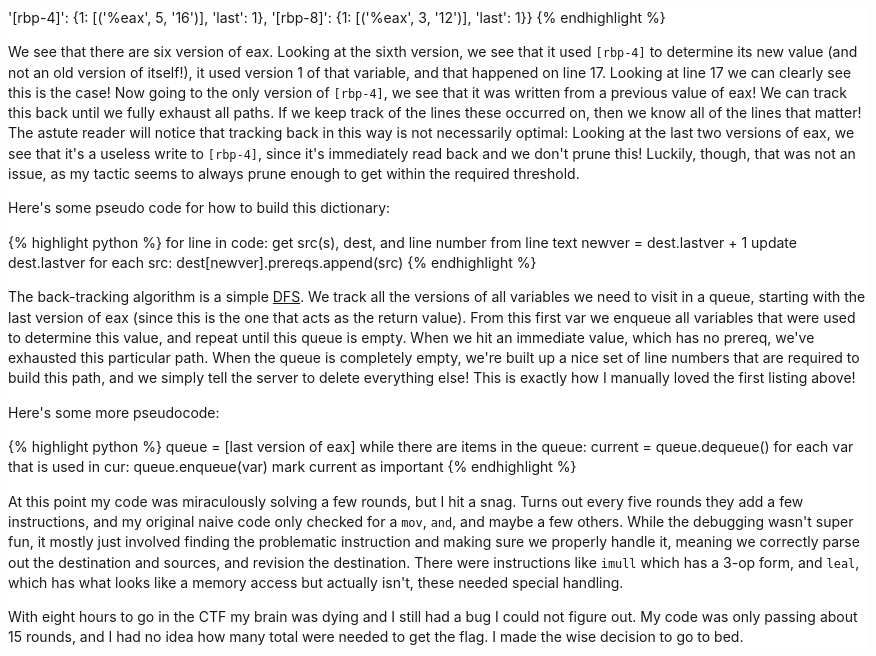  '[rbp-4]': {1: [('%eax', 5, '16')], 'last': 1},
 '[rbp-8]': {1: [('%eax', 3, '12')], 'last': 1}}
{% endhighlight %}

We see that there are six version of eax. Looking at the sixth version, we see that it used `[rbp-4]` to determine its new value (and not an old version of itself!), it used version 1 of that variable, and that happened on line 17. Looking at line 17 we can clearly see this is the case! Now going to the only version of `[rbp-4]`, we see that it was written from a previous value of eax! We can track this back until we fully exhaust all paths. If we keep track of the lines these occurred on, then we know all of the lines that matter! The astute reader will notice that tracking back in this way is not necessarily optimal: Looking at the last two versions of eax, we see that it's a useless write to `[rbp-4]`, since it's immediately read back and we don't prune this! Luckily, though, that was not an issue, as my tactic seems to always prune enough to get within the required threshold.

Here's some pseudo code for how to build this dictionary:

{% highlight python %}
for line in code:
    get src(s), dest, and line number from line text
    newver = dest.lastver + 1
    update dest.lastver
    for each src:
        dest[newver].prereqs.append(src)
{% endhighlight %}

The back-tracking algorithm is a simple [DFS](https://en.wikipedia.org/wiki/Depth-first_search). We track all the versions of all variables we need to visit in a queue, starting with the last version of eax (since this is the one that acts as the return value). From this first var we enqueue all variables that were used to determine this value, and repeat until this queue is empty. When we hit an immediate value, which has no prereq, we've exhausted this particular path. When the queue is completely empty, we're built up a nice set of line numbers that are required to build this path, and we simply tell the server to delete everything else! This is exactly how I manually loved the first listing above!

Here's some more pseudocode:

{% highlight python %}
queue = [last version of eax]
while there are items in the queue:
    current = queue.dequeue()
    for each var that is used in cur:
        queue.enqueue(var)
    mark current as important
{% endhighlight %}

At this point my code was miraculously solving a few rounds, but I hit a snag. Turns out every five rounds they add a few instructions, and my original naive code only checked for a `mov`, `and`, and maybe a few others. While the debugging wasn't super fun, it mostly just involved finding the problematic instruction and making sure we properly handle it, meaning we correctly parse out the destination and sources, and revision the destination. There were instructions like `imull` which has a 3-op form, and `leal`, which has what looks like a memory access but actually isn't, these needed special handling.

With eight hours to go in the CTF my brain was dying and I still had a bug I could not figure out. My code was only passing about 15 rounds, and I had no idea how many total were needed to get the flag. I made the wise decision to go to bed.
